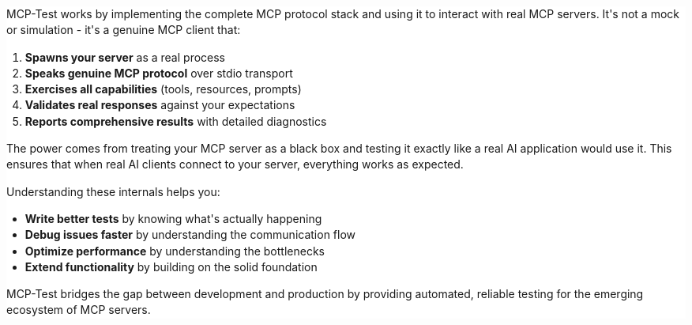 MCP-Test works by implementing the complete MCP protocol stack and using it to interact with real MCP servers. It's not a mock or simulation - it's a genuine MCP client that:

1. **Spawns your server** as a real process
2. **Speaks genuine MCP protocol** over stdio transport
3. **Exercises all capabilities** (tools, resources, prompts)
4. **Validates real responses** against your expectations
5. **Reports comprehensive results** with detailed diagnostics

The power comes from treating your MCP server as a black box and testing it exactly like a real AI application would use it. This ensures that when real AI clients connect to your server, everything works as expected.

Understanding these internals helps you:
- **Write better tests** by knowing what's actually happening
- **Debug issues faster** by understanding the communication flow
- **Optimize performance** by understanding the bottlenecks
- **Extend functionality** by building on the solid foundation

MCP-Test bridges the gap between development and production by providing automated, reliable testing for the emerging ecosystem of MCP servers.